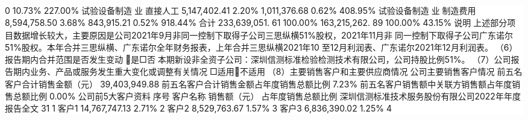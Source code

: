 0
10.73%
227.00%
试验设备制造
业
直接人工
5,147,402.41
2.20%
1,011,376.68
0.62%
408.95%
试验设备制造
业
制造费用
8,594,758.50
3.68%
843,915.21
0.52%
918.44%
合计
233,639,051.
61
100.00%
163,215,262.
89
100.00%
43.15%
说明
上述部分项目数据增长较大，主要原因是公司2021年9月非同一控制下取得子公司三思纵横51%股权，2021年11月非
同一控制下取得子公司广东诺尔51%股权。本年合并三思纵横、广东诺尔全年财务报表，上年合并三思纵横2021年10
至12月利润表、广东诺尔2021年12月利润表。
（6）报告期内合并范围是否发生变动
是□否
本期新设非全资子公司：深圳信测标准检验检测技术有限公司，公司持股比例51%。
（7）公司报告期内业务、产品或服务发生重大变化或调整有关情况
□适用不适用
（8）主要销售客户和主要供应商情况
公司主要销售客户情况
前五名客户合计销售金额（元）
39,403,949.88
前五名客户合计销售金额占年度销售总额比例
7.23%
前五名客户销售额中关联方销售额占年度销售总额比例
0.00%
公司前5大客户资料
序号
客户名称
销售额（元）
占年度销售总额比例
深圳信测标准技术服务股份有限公司2022年年度报告全文
31
1
客户1
14,767,747.13
2.71%
2
客户2
8,529,763.67
1.57%
3
客户3
6,836,390.02
1.25%
4